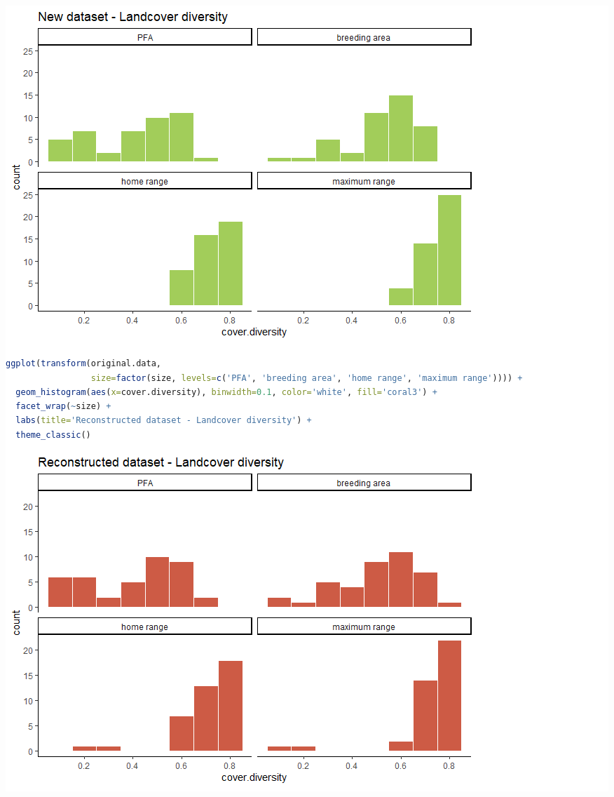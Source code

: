 ![](20210126_exploring_variables_files/figure-gfm/unnamed-chunk-16-1.png)

``` r
ggplot(transform(original.data,
                 size=factor(size, levels=c('PFA', 'breeding area', 'home range', 'maximum range')))) +
  geom_histogram(aes(x=cover.diversity), binwidth=0.1, color='white', fill='coral3') +
  facet_wrap(~size) +
  labs(title='Reconstructed dataset - Landcover diversity') +
  theme_classic()
```

![](20210126_exploring_variables_files/figure-gfm/unnamed-chunk-16-2.png)
